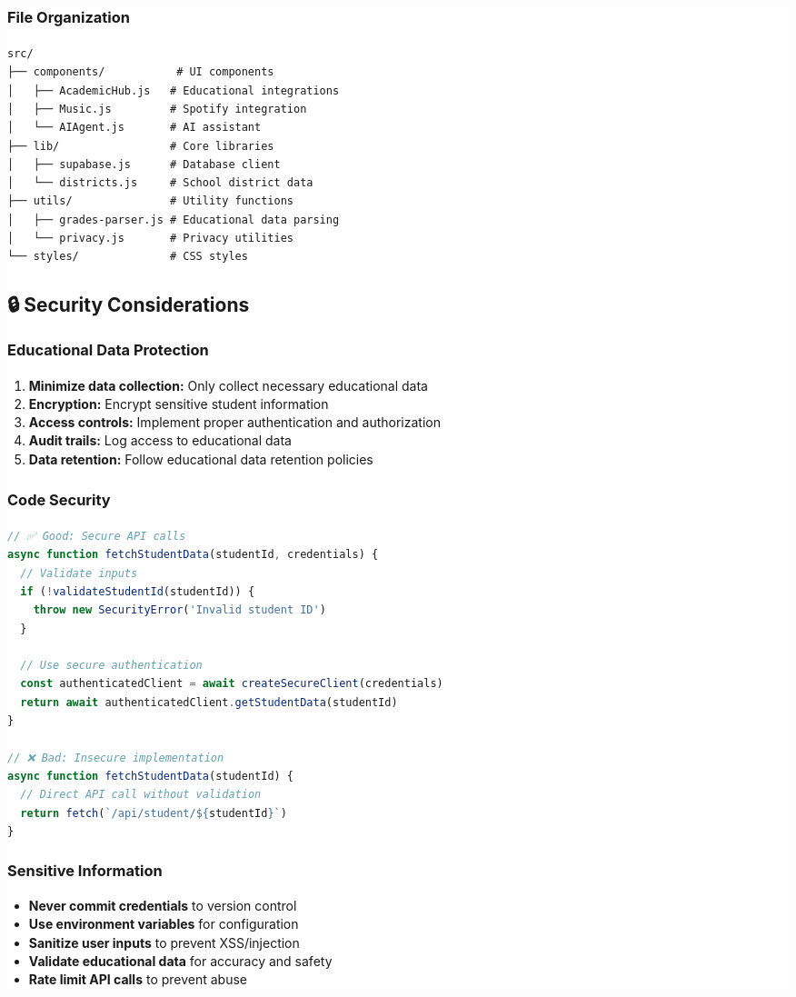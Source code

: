 ### File Organization

```
src/
├── components/           # UI components
│   ├── AcademicHub.js   # Educational integrations
│   ├── Music.js         # Spotify integration
│   └── AIAgent.js       # AI assistant
├── lib/                 # Core libraries
│   ├── supabase.js      # Database client
│   └── districts.js     # School district data
├── utils/               # Utility functions
│   ├── grades-parser.js # Educational data parsing
│   └── privacy.js       # Privacy utilities
└── styles/              # CSS styles
```

## 🔒 Security Considerations

### Educational Data Protection

1. **Minimize data collection:** Only collect necessary educational data
2. **Encryption:** Encrypt sensitive student information
3. **Access controls:** Implement proper authentication and authorization
4. **Audit trails:** Log access to educational data
5. **Data retention:** Follow educational data retention policies

### Code Security

```javascript
// ✅ Good: Secure API calls
async function fetchStudentData(studentId, credentials) {
  // Validate inputs
  if (!validateStudentId(studentId)) {
    throw new SecurityError('Invalid student ID')
  }
  
  // Use secure authentication
  const authenticatedClient = await createSecureClient(credentials)
  return await authenticatedClient.getStudentData(studentId)
}

// ❌ Bad: Insecure implementation
async function fetchStudentData(studentId) {
  // Direct API call without validation
  return fetch(`/api/student/${studentId}`)
}
```

### Sensitive Information

- **Never commit credentials** to version control
- **Use environment variables** for configuration
- **Sanitize user inputs** to prevent XSS/injection
- **Validate educational data** for accuracy and safety
- **Rate limit API calls** to prevent abuse
